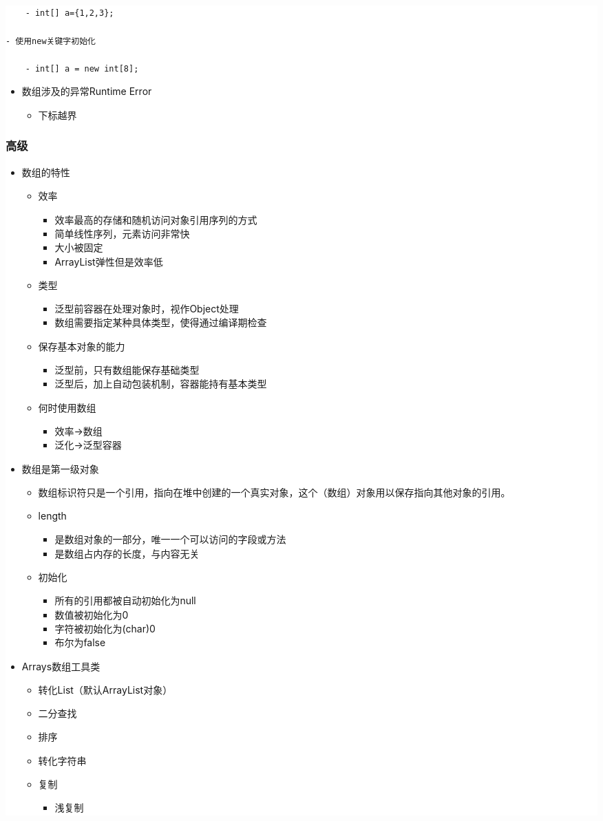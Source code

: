 		- int[] a={1,2,3};

	- 使用new关键字初始化

		- int[] a = new int[8];

- 数组涉及的异常Runtime Error

	- 下标越界

### 高级

- 数组的特性

	- 效率

		- 效率最高的存储和随机访问对象引用序列的方式
		- 简单线性序列，元素访问非常快
		- 大小被固定
		- ArrayList弹性但是效率低

	- 类型

		- 泛型前容器在处理对象时，视作Object处理
		- 数组需要指定某种具体类型，使得通过编译期检查

	- 保存基本对象的能力

		- 泛型前，只有数组能保存基础类型
		- 泛型后，加上自动包装机制，容器能持有基本类型

	- 何时使用数组

		- 效率->数组
		- 泛化->泛型容器

- 数组是第一级对象

	- 数组标识符只是一个引用，指向在堆中创建的一个真实对象，这个（数组）对象用以保存指向其他对象的引用。
	- length

		- 是数组对象的一部分，唯一一个可以访问的字段或方法
		- 是数组占内存的长度，与内容无关

	- 初始化

		- 所有的引用都被自动初始化为null
		- 数值被初始化为0
		- 字符被初始化为(char)0
		- 布尔为false

- Arrays数组工具类

	- 转化List（默认ArrayList对象）
	- 二分查找
	- 排序
	- 转化字符串
	- 复制

		- 浅复制
